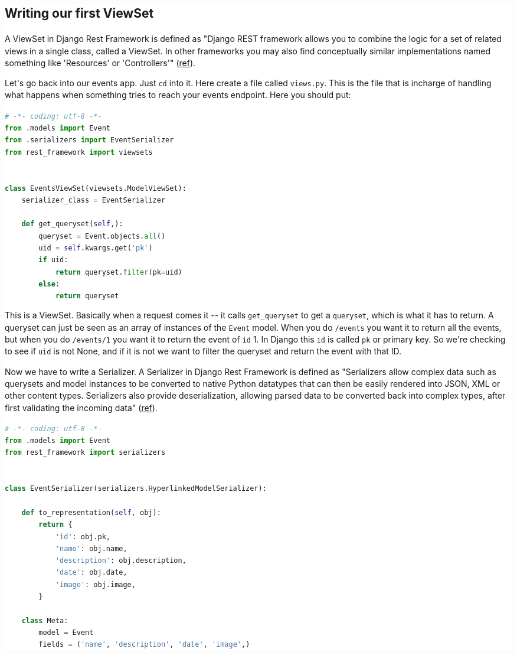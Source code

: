 ## Writing our first ViewSet

A ViewSet in Django Rest Framework is defined as "Django REST framework allows you to combine the logic for a set of related views in a single class, called a ViewSet. In other frameworks you may also find conceptually similar implementations named something like 'Resources' or 'Controllers'" ([ref](http://www.django-rest-framework.org/api-guide/viewsets/)).

Let's go back into our events app. Just `cd` into it. Here create a file called `views.py`. This is the file that is incharge of handling what happens when something tries to reach your events endpoint. Here you should put:

```python
# -*- coding: utf-8 -*-
from .models import Event
from .serializers import EventSerializer
from rest_framework import viewsets


class EventsViewSet(viewsets.ModelViewSet):
    serializer_class = EventSerializer

    def get_queryset(self,):
        queryset = Event.objects.all()
        uid = self.kwargs.get('pk')
        if uid:
            return queryset.filter(pk=uid)
        else:
            return queryset
```

This is a ViewSet. Basically when a request comes it -- it calls `get_queryset` to get a `queryset`, which is what it has to return. A queryset can just be seen as an array of instances of the `Event` model. When you do `/events` you want it to return all the events, but when you do `/events/1` you want it to return the event of `id` 1. In Django this `id` is called `pk` or primary key. So we're checking to see if `uid` is not None, and if it is not we want to filter the queryset and return the event with that ID.

Now we have to write a Serializer. A Serializer in Django Rest Framework is defined as "Serializers allow complex data such as querysets and model instances to be converted to native Python datatypes that can then be easily rendered into JSON, XML or other content types. Serializers also provide deserialization, allowing parsed data to be converted back into complex types, after first validating the incoming data" ([ref](http://www.django-rest-framework.org/api-guide/serializers/)).

```python
# -*- coding: utf-8 -*-
from .models import Event
from rest_framework import serializers


class EventSerializer(serializers.HyperlinkedModelSerializer):

    def to_representation(self, obj):
        return {
            'id': obj.pk,
            'name': obj.name,
            'description': obj.description,
            'date': obj.date,
            'image': obj.image,
        }

    class Meta:
        model = Event
        fields = ('name', 'description', 'date', 'image',)
```
